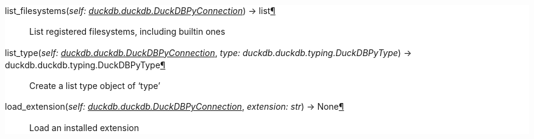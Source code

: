 <dl class="py method">
<dt class="sig sig-object py" id="duckdb.DuckDBPyConnection.list_filesystems">
<span class="sig-name descname"><span class="pre">list_filesystems</span></span><span class="sig-paren">(</span><em class="sig-param"><span class="n"><span class="pre">self</span></span><span class="p"><span class="pre">:</span></span><span class="w"> </span><span class="n"><a class="reference internal" href="#duckdb.DuckDBPyConnection" title="duckdb.duckdb.DuckDBPyConnection"><span class="pre">duckdb.duckdb.DuckDBPyConnection</span></a></span></em><span class="sig-paren">)</span> <span class="sig-return"><span class="sig-return-icon">&#8594;</span> <span class="sig-return-typehint"><span class="pre">list</span></span></span><a class="headerlink" href="#duckdb.DuckDBPyConnection.list_filesystems" title="Link to this definition">&#182;</a>
</dt>
<dd>
<p>List registered filesystems, including builtin ones</p>
</dd>
</dl>

<dl class="py method">
<dt class="sig sig-object py" id="duckdb.DuckDBPyConnection.list_type">
<span class="sig-name descname"><span class="pre">list_type</span></span><span class="sig-paren">(</span><em class="sig-param"><span class="n"><span class="pre">self</span></span><span class="p"><span class="pre">:</span></span><span class="w"> </span><span class="n"><a class="reference internal" href="#duckdb.DuckDBPyConnection" title="duckdb.duckdb.DuckDBPyConnection"><span class="pre">duckdb.duckdb.DuckDBPyConnection</span></a></span></em>, <em class="sig-param"><span class="n"><span class="pre">type</span></span><span class="p"><span class="pre">:</span></span><span class="w"> </span><span class="n"><span class="pre">duckdb.duckdb.typing.DuckDBPyType</span></span></em><span class="sig-paren">)</span> <span class="sig-return"><span class="sig-return-icon">&#8594;</span> <span class="sig-return-typehint"><span class="pre">duckdb.duckdb.typing.DuckDBPyType</span></span></span><a class="headerlink" href="#duckdb.DuckDBPyConnection.list_type" title="Link to this definition">&#182;</a>
</dt>
<dd>
<p>Create a list type object of &#8216;type&#8217;</p>
</dd>
</dl>

<dl class="py method">
<dt class="sig sig-object py" id="duckdb.DuckDBPyConnection.load_extension">
<span class="sig-name descname"><span class="pre">load_extension</span></span><span class="sig-paren">(</span><em class="sig-param"><span class="n"><span class="pre">self</span></span><span class="p"><span class="pre">:</span></span><span class="w"> </span><span class="n"><a class="reference internal" href="#duckdb.DuckDBPyConnection" title="duckdb.duckdb.DuckDBPyConnection"><span class="pre">duckdb.duckdb.DuckDBPyConnection</span></a></span></em>, <em class="sig-param"><span class="n"><span class="pre">extension</span></span><span class="p"><span class="pre">:</span></span><span class="w"> </span><span class="n"><span class="pre">str</span></span></em><span class="sig-paren">)</span> <span class="sig-return"><span class="sig-return-icon">&#8594;</span> <span class="sig-return-typehint"><span class="pre">None</span></span></span><a class="headerlink" href="#duckdb.DuckDBPyConnection.load_extension" title="Link to this definition">&#182;</a>
</dt>
<dd>
<p>Load an installed extension</p>
</dd>
</dl>
